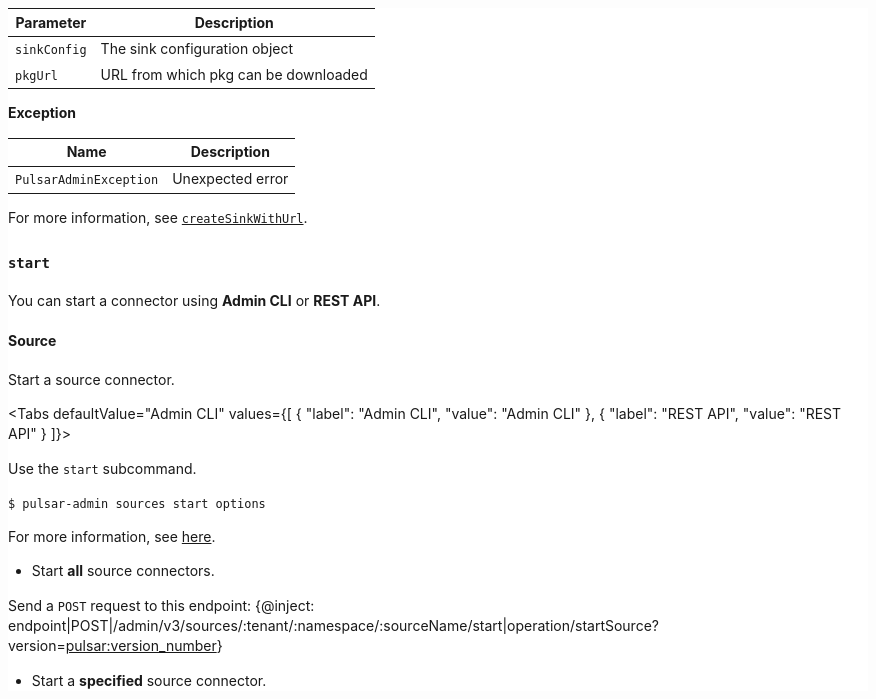 Parameter| Description
|---|---
`sinkConfig` | The sink configuration object
`pkgUrl` | URL from which pkg can be downloaded

**Exception**

|Name|Description|
|---|---
| `PulsarAdminException` | Unexpected error

For more information, see [`createSinkWithUrl`](https://pulsar.apache.org/api/admin/org/apache/pulsar/client/admin/Sink.html#createSinkWithUrl-SinkConfig-java.lang.String-).

</TabItem>

</Tabs>

### `start`

You can start a connector using **Admin CLI** or **REST API**.

#### Source

Start a source connector.

<Tabs 
defaultValue="Admin CLI"
values={[
{
"label": "Admin CLI",
"value": "Admin CLI"
},
{
"label": "REST API",
"value": "REST API"
}
]}>

<TabItem value="Admin CLI">

Use the `start` subcommand.


```
$ pulsar-admin sources start options
```

For more information, see [here](io-cli.md#start).

</TabItem>
<TabItem value="REST API">

* Start **all** source connectors.

Send a `POST` request to this endpoint: {@inject: endpoint|POST|/admin/v3/sources/:tenant/:namespace/:sourceName/start|operation/startSource?version=<pulsar:version_number>}

* Start a **specified** source connector.
